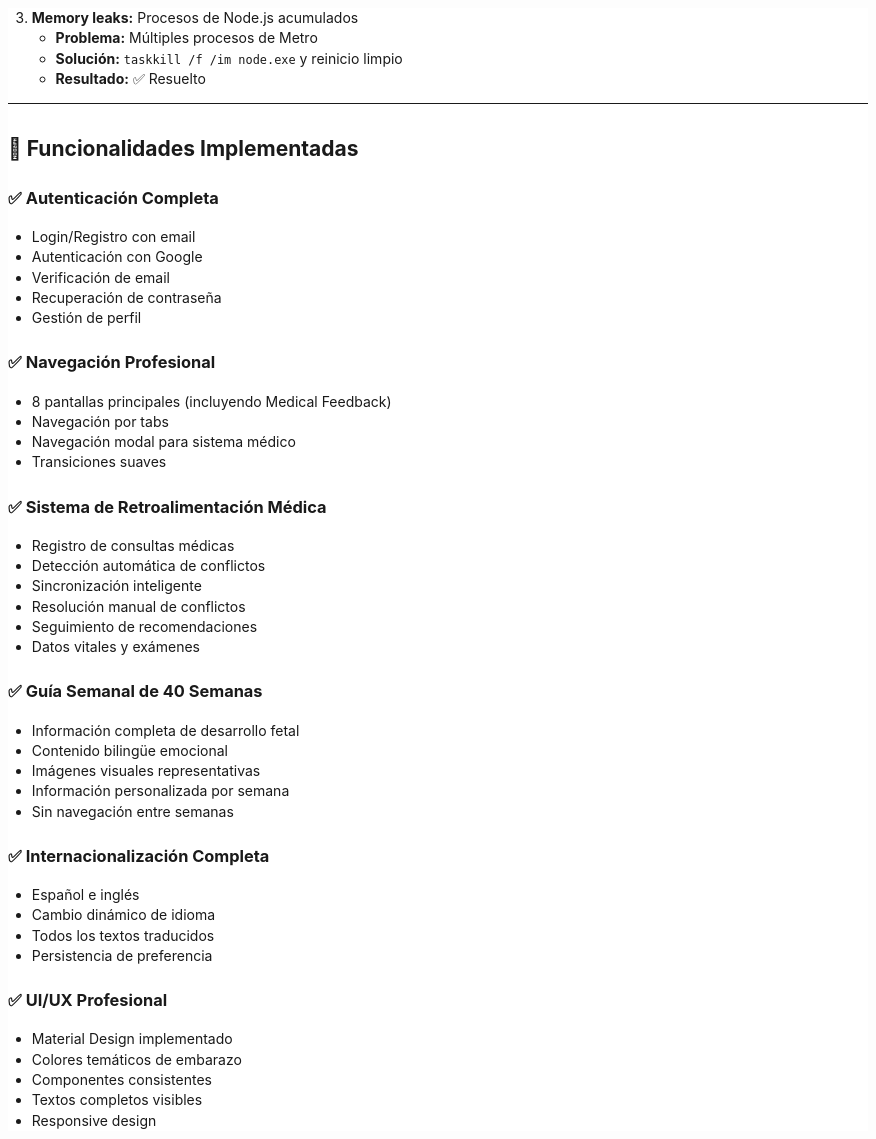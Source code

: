 3. **Memory leaks:** Procesos de Node.js acumulados
   - **Problema:** Múltiples procesos de Metro
   - **Solución:** `taskkill /f /im node.exe` y reinicio limpio
   - **Resultado:** ✅ Resuelto

---

## 🚀 Funcionalidades Implementadas

### ✅ **Autenticación Completa**
- Login/Registro con email
- Autenticación con Google
- Verificación de email
- Recuperación de contraseña
- Gestión de perfil

### ✅ **Navegación Profesional**
- 8 pantallas principales (incluyendo Medical Feedback)
- Navegación por tabs
- Navegación modal para sistema médico
- Transiciones suaves

### ✅ **Sistema de Retroalimentación Médica**
- Registro de consultas médicas
- Detección automática de conflictos
- Sincronización inteligente
- Resolución manual de conflictos
- Seguimiento de recomendaciones
- Datos vitales y exámenes

### ✅ **Guía Semanal de 40 Semanas**
- Información completa de desarrollo fetal
- Contenido bilingüe emocional
- Imágenes visuales representativas
- Información personalizada por semana
- Sin navegación entre semanas

### ✅ **Internacionalización Completa**
- Español e inglés
- Cambio dinámico de idioma
- Todos los textos traducidos
- Persistencia de preferencia

### ✅ **UI/UX Profesional**
- Material Design implementado
- Colores temáticos de embarazo
- Componentes consistentes
- Textos completos visibles
- Responsive design
